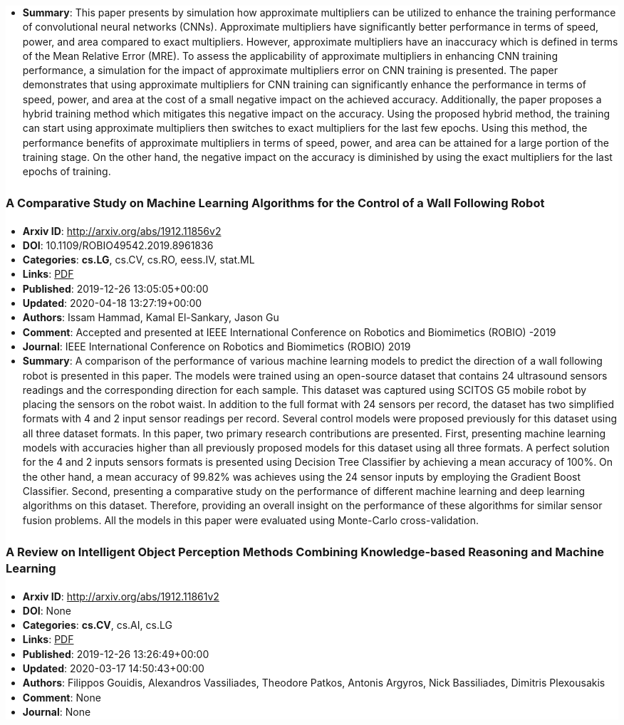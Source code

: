 - **Summary**: This paper presents by simulation how approximate multipliers can be utilized to enhance the training performance of convolutional neural networks (CNNs). Approximate multipliers have significantly better performance in terms of speed, power, and area compared to exact multipliers. However, approximate multipliers have an inaccuracy which is defined in terms of the Mean Relative Error (MRE). To assess the applicability of approximate multipliers in enhancing CNN training performance, a simulation for the impact of approximate multipliers error on CNN training is presented. The paper demonstrates that using approximate multipliers for CNN training can significantly enhance the performance in terms of speed, power, and area at the cost of a small negative impact on the achieved accuracy. Additionally, the paper proposes a hybrid training method which mitigates this negative impact on the accuracy. Using the proposed hybrid method, the training can start using approximate multipliers then switches to exact multipliers for the last few epochs. Using this method, the performance benefits of approximate multipliers in terms of speed, power, and area can be attained for a large portion of the training stage. On the other hand, the negative impact on the accuracy is diminished by using the exact multipliers for the last epochs of training.



### A Comparative Study on Machine Learning Algorithms for the Control of a Wall Following Robot
- **Arxiv ID**: http://arxiv.org/abs/1912.11856v2
- **DOI**: 10.1109/ROBIO49542.2019.8961836
- **Categories**: **cs.LG**, cs.CV, cs.RO, eess.IV, stat.ML
- **Links**: [PDF](http://arxiv.org/pdf/1912.11856v2)
- **Published**: 2019-12-26 13:05:05+00:00
- **Updated**: 2020-04-18 13:27:19+00:00
- **Authors**: Issam Hammad, Kamal El-Sankary, Jason Gu
- **Comment**: Accepted and presented at IEEE International Conference on Robotics
  and Biomimetics (ROBIO) -2019
- **Journal**: IEEE International Conference on Robotics and Biomimetics (ROBIO)
  2019
- **Summary**: A comparison of the performance of various machine learning models to predict the direction of a wall following robot is presented in this paper. The models were trained using an open-source dataset that contains 24 ultrasound sensors readings and the corresponding direction for each sample. This dataset was captured using SCITOS G5 mobile robot by placing the sensors on the robot waist. In addition to the full format with 24 sensors per record, the dataset has two simplified formats with 4 and 2 input sensor readings per record. Several control models were proposed previously for this dataset using all three dataset formats. In this paper, two primary research contributions are presented. First, presenting machine learning models with accuracies higher than all previously proposed models for this dataset using all three formats. A perfect solution for the 4 and 2 inputs sensors formats is presented using Decision Tree Classifier by achieving a mean accuracy of 100%. On the other hand, a mean accuracy of 99.82% was achieves using the 24 sensor inputs by employing the Gradient Boost Classifier. Second, presenting a comparative study on the performance of different machine learning and deep learning algorithms on this dataset. Therefore, providing an overall insight on the performance of these algorithms for similar sensor fusion problems. All the models in this paper were evaluated using Monte-Carlo cross-validation.



### A Review on Intelligent Object Perception Methods Combining Knowledge-based Reasoning and Machine Learning
- **Arxiv ID**: http://arxiv.org/abs/1912.11861v2
- **DOI**: None
- **Categories**: **cs.CV**, cs.AI, cs.LG
- **Links**: [PDF](http://arxiv.org/pdf/1912.11861v2)
- **Published**: 2019-12-26 13:26:49+00:00
- **Updated**: 2020-03-17 14:50:43+00:00
- **Authors**: Filippos Gouidis, Alexandros Vassiliades, Theodore Patkos, Antonis Argyros, Nick Bassiliades, Dimitris Plexousakis
- **Comment**: None
- **Journal**: None